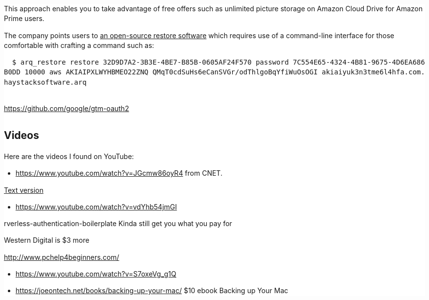   This approach enables you to take advantage of free offers such as unlimited picture storage on Amazon Cloud Drive for Amazon Prime users.

  The company points users to <a target="_blank" href="http://sreitshamer.github.io/arq_restore/">
  an open-source restore software</a> which requires use of a command-line interface for those comfortable with crafting a command such as:

  <pre>
  $ arq_restore restore 32D9D7A2-3B3E-4BE7-B85B-0605AF24F570 password 7C554E65-4324-4B81-9675-4D6EA686B0DD 10000 aws AKIAIPXLWYHBMEO22ZNQ QMqT0cdSuHs6eCanSVGr/odThlgoBqYfiWuOsOGI akiaiyuk3n3tme6l4hfa.com.haystacksoftware.arq
  </pre>

  https://github.com/google/gtm-oauth2


## Videos #

Here are the videos I found on YouTube:

   * https://www.youtube.com/watch?v=JGcmw86oyR4
   from CNET.
   <a target="_blank" href="http://cnet.com/network-storage/wd-my-cloud-3/4505-3382_7-35828119.html?tag=cntv">
   Text version</a>

   * https://www.youtube.com/watch?v=vdYhb54jmGI

rverless-authentication-boilerplate
Kinda still get you what you pay for

Western Digital is $3 more

http://www.pchelp4beginners.com/

   * https://www.youtube.com/watch?v=S7oxeVg_g1Q

   * https://joeontech.net/books/backing-up-your-mac/
   $10 ebook Backing up Your Mac
